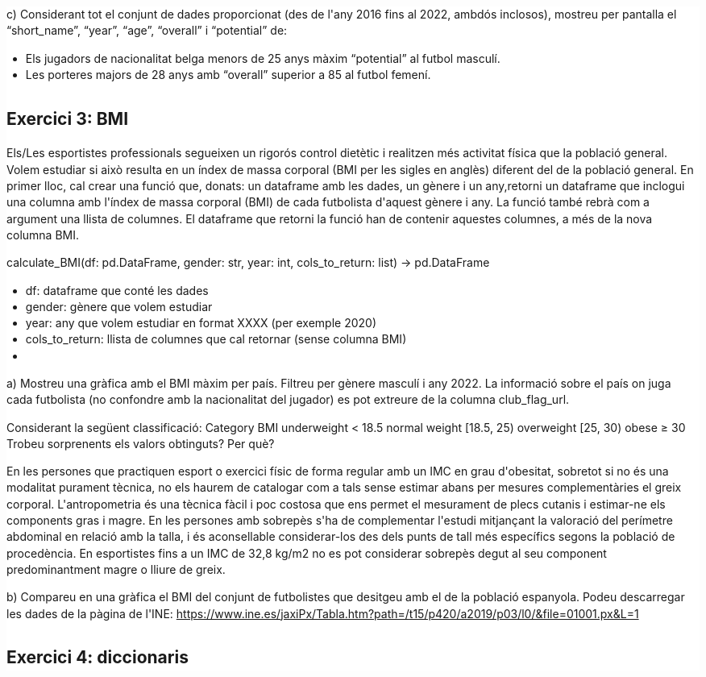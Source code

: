 
c) Considerant tot el conjunt de dades proporcionat (des de l'any 2016 fins al 2022, ambdós
inclosos), mostreu per pantalla el “short_name”, “year”, “age”, “overall” i “potential” de:
- Els jugadors de nacionalitat belga menors de 25 anys màxim “potential” al futbol
masculí.
- Les porteres majors de 28 anys amb “overall” superior a 85 al futbol femení.


## Exercici 3: BMI


Els/Les esportistes professionals segueixen un rigorós control dietètic i realitzen més
activitat física que la població general. Volem estudiar si això resulta en un índex de massa
corporal (BMI per les sigles en anglès) diferent del de la població general.
En primer lloc, cal crear una funció que, donats: un dataframe amb les dades, un gènere i
un any,retorni un dataframe que inclogui una columna amb l'índex de massa corporal (BMI) de
cada futbolista d'aquest gènere i any. La funció també rebrà com a argument una llista de
columnes. El dataframe que retorni la funció han de contenir aquestes columnes, a més de la
nova columna BMI.

calculate_BMI(df: pd.DataFrame, gender: str, year: int, cols_to_return: list) ->
pd.DataFrame
- df: dataframe que conté les dades
- gender: gènere que volem estudiar
- year: any que volem estudiar en format XXXX (per exemple 2020)
- cols_to_return: llista de columnes que cal retornar (sense columna BMI)
- 
a) Mostreu una gràfica amb el BMI màxim per país. Filtreu per gènere masculí i any 2022. La
informació sobre el país on juga cada futbolista (no confondre amb la nacionalitat del
jugador) es pot extreure de la columna club_flag_url. 

Considerant la següent classificació:
Category BMI
underweight < 18.5
normal weight [18.5, 25)
overweight [25, 30)
obese ≥ 30
Trobeu sorprenents els valors obtinguts? Per què?

En les persones que practiquen esport o exercici físic de forma regular amb un IMC en grau d'obesitat, sobretot si no és una modalitat purament tècnica, no els haurem de catalogar com a tals sense estimar abans per mesures complementàries el greix corporal. L'antropometria és una tècnica fàcil i poc costosa que ens permet el mesurament de plecs cutanis i estimar-ne els components gras i magre. En les persones amb sobrepès s'ha de complementar l'estudi mitjançant la valoració del perímetre abdominal en relació amb la talla, i és aconsellable considerar-los des dels punts de tall més específics segons la població de procedència. En esportistes fins a un IMC de 32,8 kg/m2 no es pot considerar sobrepès degut al seu component predominantment magre o lliure de greix.

b) Compareu en una gràfica el BMI del conjunt de futbolistes que desitgeu amb el de la
població espanyola. Podeu descarregar les dades de la pàgina de l'INE:
https://www.ine.es/jaxiPx/Tabla.htm?path=/t15/p420/a2019/p03/l0/&file=01001.px&L=1

## Exercici 4: diccionaris
